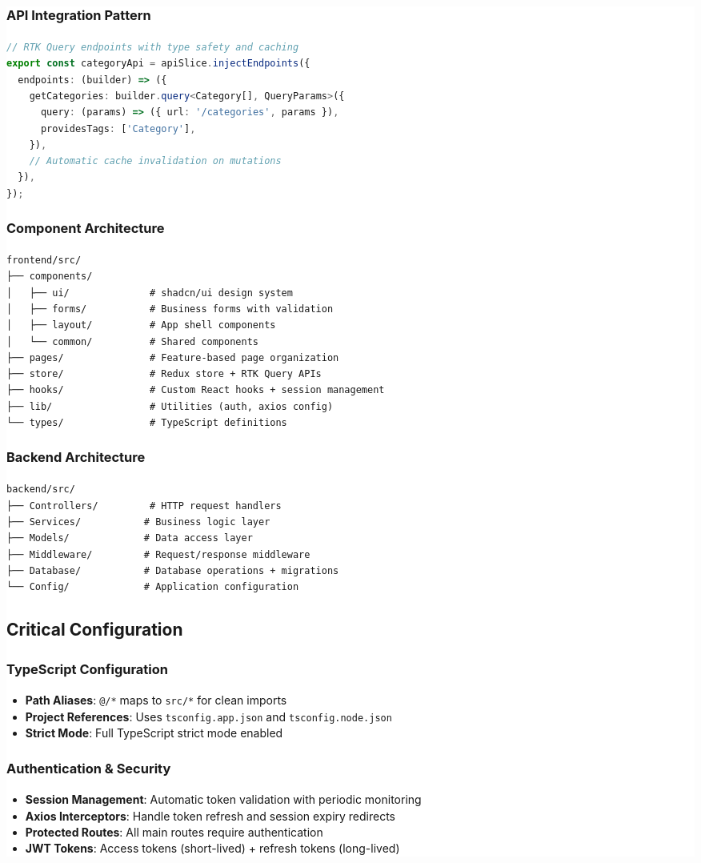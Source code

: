 ### API Integration Pattern
```typescript
// RTK Query endpoints with type safety and caching
export const categoryApi = apiSlice.injectEndpoints({
  endpoints: (builder) => ({
    getCategories: builder.query<Category[], QueryParams>({
      query: (params) => ({ url: '/categories', params }),
      providesTags: ['Category'],
    }),
    // Automatic cache invalidation on mutations
  }),
});
```

### Component Architecture
```
frontend/src/
├── components/
│   ├── ui/              # shadcn/ui design system
│   ├── forms/           # Business forms with validation
│   ├── layout/          # App shell components  
│   └── common/          # Shared components
├── pages/               # Feature-based page organization
├── store/               # Redux store + RTK Query APIs
├── hooks/               # Custom React hooks + session management
├── lib/                 # Utilities (auth, axios config)
└── types/               # TypeScript definitions
```

### Backend Architecture
```
backend/src/
├── Controllers/         # HTTP request handlers
├── Services/           # Business logic layer
├── Models/             # Data access layer
├── Middleware/         # Request/response middleware
├── Database/           # Database operations + migrations
└── Config/             # Application configuration
```

## Critical Configuration

### TypeScript Configuration
- **Path Aliases**: `@/*` maps to `src/*` for clean imports
- **Project References**: Uses `tsconfig.app.json` and `tsconfig.node.json`
- **Strict Mode**: Full TypeScript strict mode enabled

### Authentication & Security
- **Session Management**: Automatic token validation with periodic monitoring
- **Axios Interceptors**: Handle token refresh and session expiry redirects  
- **Protected Routes**: All main routes require authentication
- **JWT Tokens**: Access tokens (short-lived) + refresh tokens (long-lived)
